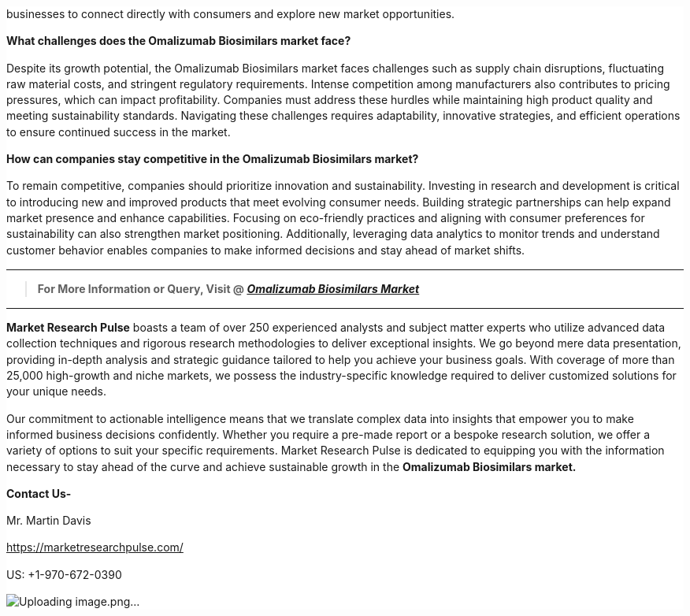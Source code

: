 businesses to connect directly with consumers and explore new market opportunities.</p><p><strong>What challenges does the Omalizumab Biosimilars market face?</strong></p><p>Despite its growth potential, the Omalizumab Biosimilars market faces challenges such as supply chain disruptions, fluctuating raw material costs, and stringent regulatory requirements. Intense competition among manufacturers also contributes to pricing pressures, which can impact profitability. Companies must address these hurdles while maintaining high product quality and meeting sustainability standards. Navigating these challenges requires adaptability, innovative strategies, and efficient operations to ensure continued success in the market.</p><p><strong>How can companies stay competitive in the Omalizumab Biosimilars market?</strong></p><p>To remain competitive, companies should prioritize innovation and sustainability. Investing in research and development is critical to introducing new and improved products that meet evolving consumer needs. Building strategic partnerships can help expand market presence and enhance capabilities. Focusing on eco-friendly practices and aligning with consumer preferences for sustainability can also strengthen market positioning. Additionally, leveraging data analytics to monitor trends and understand customer behavior enables companies to make informed decisions and stay ahead of market shifts.</p><hr /><blockquote><p><strong>For More Information or Query, Visit @&nbsp;<em><a href="https://marketresearchpulse.com/report/21198/omalizumab-biosimilars-market?utm_source=Linkedin&utm_medium=029">Omalizumab Biosimilars Market</a></em></strong></p></blockquote><hr /><p><strong>Market Research Pulse</strong> boasts a team of over 250 experienced analysts and subject matter experts who utilize advanced data collection techniques and rigorous research methodologies to deliver exceptional insights. We go beyond mere data presentation, providing in-depth analysis and strategic guidance tailored to help you achieve your business goals. With coverage of more than 25,000 high-growth and niche markets, we possess the industry-specific knowledge required to deliver customized solutions for your unique needs.</p><p>Our commitment to actionable intelligence means that we translate complex data into insights that empower you to make informed business decisions confidently. Whether you require a pre-made report or a bespoke research solution, we offer a variety of options to suit your specific requirements. Market Research Pulse is dedicated to equipping you with the information necessary to stay ahead of the curve and achieve sustainable growth in the <strong>Omalizumab Biosimilars market.</strong></p><p><strong>Contact Us-</strong></p><p>Mr. Martin Davis</p><p>https://marketresearchpulse.com/</p><p>US: +1-970-672-0390</p>
![Uploading image.png…]()
